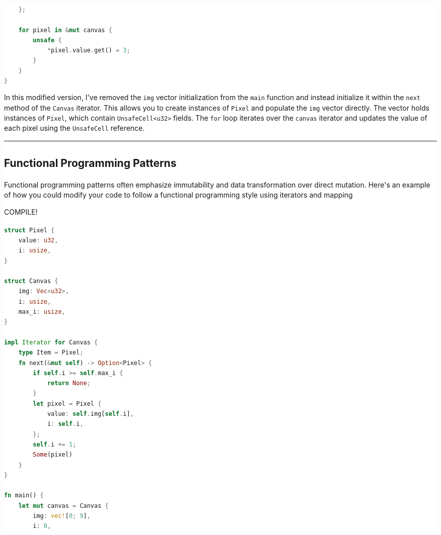 ```rust
    };

    for pixel in &mut canvas {
        unsafe {
            *pixel.value.get() = 3;
        }
    }
}
```



In this modified version, I've removed the `img` vector initialization from the `main` function and instead initialize it within the `next` method of the `Canvas` iterator. This allows you to create instances of `Pixel` and populate the `img` vector directly. The vector holds instances of `Pixel`, which contain `UnsafeCell<u32>` fields. The `for` loop iterates over the `canvas` iterator and updates the value of each pixel using the `UnsafeCell` reference.




___





## Functional Programming Patterns




Functional programming patterns often emphasize immutability and data transformation over direct mutation. Here's an example of how you could modify your code to follow a functional programming style using iterators and mapping



COMPILE!

```rust
struct Pixel {
    value: u32,
    i: usize,
}

struct Canvas {
    img: Vec<u32>,
    i: usize,
    max_i: usize,
}

impl Iterator for Canvas {
    type Item = Pixel;
    fn next(&mut self) -> Option<Pixel> {
        if self.i >= self.max_i {
            return None;
        }
        let pixel = Pixel {
            value: self.img[self.i],
            i: self.i,
        };
        self.i += 1;
        Some(pixel)
    }
}

fn main() {
    let mut canvas = Canvas {
        img: vec![0; 9],
        i: 0,
```